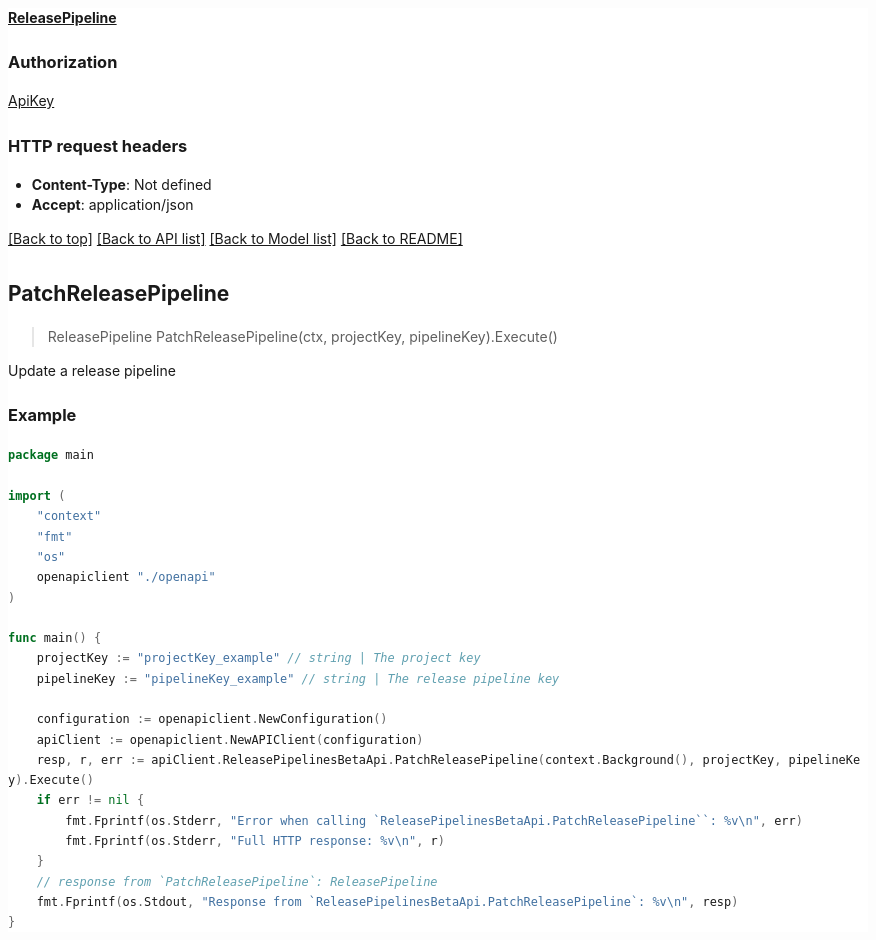 [**ReleasePipeline**](ReleasePipeline.md)

### Authorization

[ApiKey](../README.md#ApiKey)

### HTTP request headers

- **Content-Type**: Not defined
- **Accept**: application/json

[[Back to top]](#) [[Back to API list]](../README.md#documentation-for-api-endpoints)
[[Back to Model list]](../README.md#documentation-for-models)
[[Back to README]](../README.md)


## PatchReleasePipeline

> ReleasePipeline PatchReleasePipeline(ctx, projectKey, pipelineKey).Execute()

Update a release pipeline



### Example

```go
package main

import (
    "context"
    "fmt"
    "os"
    openapiclient "./openapi"
)

func main() {
    projectKey := "projectKey_example" // string | The project key
    pipelineKey := "pipelineKey_example" // string | The release pipeline key

    configuration := openapiclient.NewConfiguration()
    apiClient := openapiclient.NewAPIClient(configuration)
    resp, r, err := apiClient.ReleasePipelinesBetaApi.PatchReleasePipeline(context.Background(), projectKey, pipelineKey).Execute()
    if err != nil {
        fmt.Fprintf(os.Stderr, "Error when calling `ReleasePipelinesBetaApi.PatchReleasePipeline``: %v\n", err)
        fmt.Fprintf(os.Stderr, "Full HTTP response: %v\n", r)
    }
    // response from `PatchReleasePipeline`: ReleasePipeline
    fmt.Fprintf(os.Stdout, "Response from `ReleasePipelinesBetaApi.PatchReleasePipeline`: %v\n", resp)
}
```
